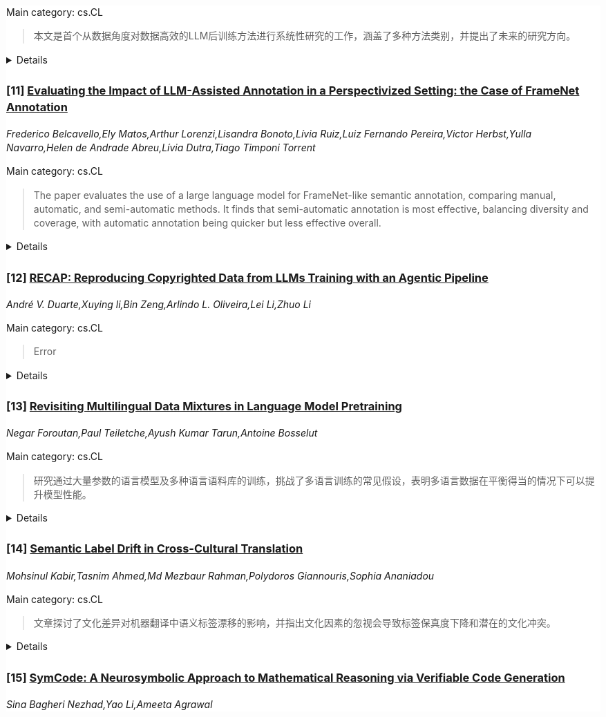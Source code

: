 Main category: cs.CL

> 本文是首个从数据角度对数据高效的LLM后训练方法进行系统性研究的工作，涵盖了多种方法类别，并提出了未来的研究方向。

<details><summary>Details</summary></details>


### [11] [Evaluating the Impact of LLM-Assisted Annotation in a Perspectivized Setting: the Case of FrameNet Annotation](https://arxiv.org/abs/2510.25904)
*Frederico Belcavello,Ely Matos,Arthur Lorenzi,Lisandra Bonoto,Lívia Ruiz,Luiz Fernando Pereira,Victor Herbst,Yulla Navarro,Helen de Andrade Abreu,Lívia Dutra,Tiago Timponi Torrent*

Main category: cs.CL

> The paper evaluates the use of a large language model for FrameNet-like semantic annotation, comparing manual, automatic, and semi-automatic methods. It finds that semi-automatic annotation is most effective, balancing diversity and coverage, with automatic annotation being quicker but less effective overall.

<details><summary>Details</summary></details>


### [12] [RECAP: Reproducing Copyrighted Data from LLMs Training with an Agentic Pipeline](https://arxiv.org/abs/2510.25941)
*André V. Duarte,Xuying li,Bin Zeng,Arlindo L. Oliveira,Lei Li,Zhuo Li*

Main category: cs.CL

> Error

<details><summary>Details</summary></details>


### [13] [Revisiting Multilingual Data Mixtures in Language Model Pretraining](https://arxiv.org/abs/2510.25947)
*Negar Foroutan,Paul Teiletche,Ayush Kumar Tarun,Antoine Bosselut*

Main category: cs.CL

> 研究通过大量参数的语言模型及多种语言语料库的训练，挑战了多语言训练的常见假设，表明多语言数据在平衡得当的情况下可以提升模型性能。

<details><summary>Details</summary></details>


### [14] [Semantic Label Drift in Cross-Cultural Translation](https://arxiv.org/abs/2510.25967)
*Mohsinul Kabir,Tasnim Ahmed,Md Mezbaur Rahman,Polydoros Giannouris,Sophia Ananiadou*

Main category: cs.CL

> 文章探讨了文化差异对机器翻译中语义标签漂移的影响，并指出文化因素的忽视会导致标签保真度下降和潜在的文化冲突。

<details><summary>Details</summary></details>


### [15] [SymCode: A Neurosymbolic Approach to Mathematical Reasoning via Verifiable Code Generation](https://arxiv.org/abs/2510.25975)
*Sina Bagheri Nezhad,Yao Li,Ameeta Agrawal*
